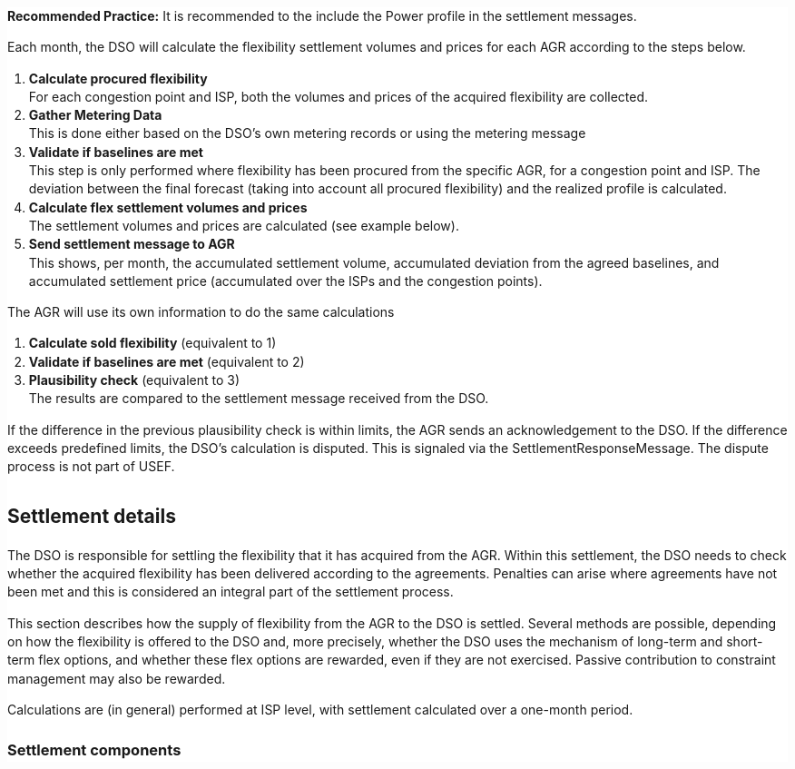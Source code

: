 **Recommended Practice:** It is recommended to the include the Power profile in the settlement messages.

Each month, the DSO will calculate the flexibility settlement volumes and prices for each AGR according to the steps below.

1. **Calculate procured flexibility**</br>
For each congestion point and ISP, both the volumes and prices of the acquired flexibility are collected.
2. **Gather Metering Data**</br>
This is done either based on the DSO’s own metering records or using the metering message
3. **Validate if baselines are met**</br>
This step is only performed where flexibility has been procured from the specific AGR, for a congestion point and ISP.
The deviation between the final forecast (taking into account all procured flexibility) and the realized profile is calculated.
4. **Calculate flex settlement volumes and prices**</br>
The settlement volumes and prices are calculated (see example below).
5. **Send settlement message to AGR**</br>
This shows, per month, the accumulated settlement volume, accumulated deviation from the agreed baselines, and accumulated settlement price (accumulated over the ISPs and the congestion points).

The AGR will use its own information to do the same calculations

1. **Calculate sold flexibility** (equivalent to 1)
2. **Validate if baselines are met** (equivalent to 2)
3. **Plausibility check** (equivalent to 3)</br>
The results are compared to the settlement message received from the DSO.

If the difference in the previous plausibility check is within limits, the AGR sends an acknowledgement to the DSO.
If the difference exceeds predefined limits, the DSO’s calculation is disputed.
This is signaled via the SettlementResponseMessage.
The dispute process is not part of USEF.

## Settlement details

The DSO is responsible for settling the flexibility that it has acquired from the AGR.
Within this settlement, the DSO needs to check whether the acquired flexibility has been delivered according to the agreements.
Penalties can arise where agreements have not been met and this is considered an integral part of the settlement process.

This section describes how the supply of flexibility from the AGR to the DSO is settled.
Several methods are possible, depending on how the flexibility is offered to the DSO and, more precisely, whether the DSO uses the mechanism of long-term and short- term flex options, and whether these flex options are rewarded, even if they are not exercised.
Passive contribution to constraint management may also be rewarded.

Calculations are (in general) performed at ISP level, with settlement calculated over a one-month period.

### Settlement components
